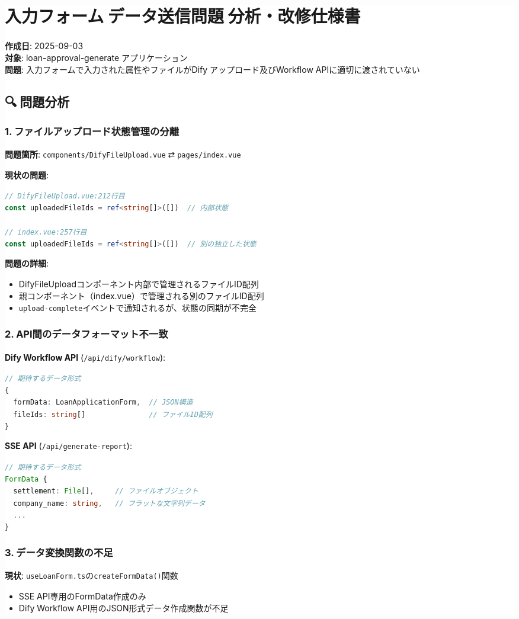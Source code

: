 # 入力フォーム データ送信問題 分析・改修仕様書

**作成日**: 2025-09-03  
**対象**: loan-approval-generate アプリケーション  
**問題**: 入力フォームで入力された属性やファイルがDify アップロード及びWorkflow APIに適切に渡されていない

## 🔍 **問題分析**

### 1. ファイルアップロード状態管理の分離

**問題箇所**: `components/DifyFileUpload.vue` ⇄ `pages/index.vue`

**現状の問題**:
```typescript
// DifyFileUpload.vue:212行目
const uploadedFileIds = ref<string[]>([])  // 内部状態

// index.vue:257行目 
const uploadedFileIds = ref<string[]>([])  // 別の独立した状態
```

**問題の詳細**:
- DifyFileUploadコンポーネント内部で管理されるファイルID配列
- 親コンポーネント（index.vue）で管理される別のファイルID配列
- `upload-complete`イベントで通知されるが、状態の同期が不完全

### 2. API間のデータフォーマット不一致

**Dify Workflow API** (`/api/dify/workflow`):
```typescript
// 期待するデータ形式
{
  formData: LoanApplicationForm,  // JSON構造
  fileIds: string[]               // ファイルID配列
}
```

**SSE API** (`/api/generate-report`):
```typescript
// 期待するデータ形式
FormData {
  settlement: File[],     // ファイルオブジェクト
  company_name: string,   // フラットな文字列データ
  ...
}
```

### 3. データ変換関数の不足

**現状**: `useLoanForm.ts`の`createFormData()`関数
- SSE API専用のFormData作成のみ
- Dify Workflow API用のJSON形式データ作成関数が不足
